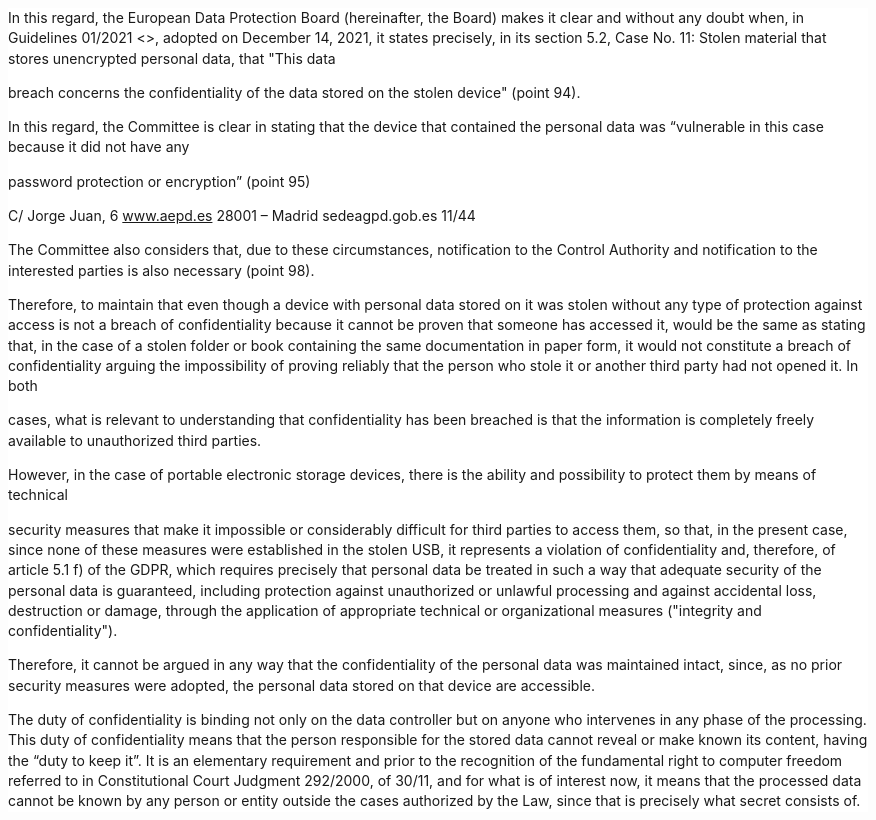 In this regard, the European Data Protection Board (hereinafter, the Board) makes it
clear and without any doubt when, in Guidelines 01/2021 <<on
examples regarding personal data breaches. Notification>>, adopted on
December 14, 2021, it states precisely, in its section 5.2, Case No. 11:
Stolen material that stores unencrypted personal data, that "This data

breach concerns the confidentiality of the data stored on the stolen device" (point 94).

In this regard, the Committee is clear in stating that the device that
contained the personal data was “vulnerable in this case because it did not have any

password protection or encryption” (point 95)

C/ Jorge Juan, 6 www.aepd.es
28001 – Madrid sedeagpd.gob.es 11/44

The Committee also considers that, due to these circumstances,
notification to the Control Authority and notification to the interested parties is also necessary
(point 98).

Therefore, to maintain that even though a device with personal data stored on it was stolen without any type of protection against access is not a
breach of confidentiality because it cannot be proven that someone has
accessed it, would be the same as stating that, in the case of a stolen folder or book containing the same documentation in paper form, it would not constitute a
breach of confidentiality arguing the impossibility of proving reliably that the person who stole it or another third party had not opened it. In both

cases, what is relevant to understanding that confidentiality has been breached is that the information
is completely freely available to unauthorized third parties.

However, in the case of portable electronic storage devices, there is the ability and possibility to protect them by means of technical

security measures that make it impossible or considerably difficult for third parties to access them, so that, in the present case, since none of these measures were established in the stolen USB, it represents a violation of
confidentiality and, therefore, of article 5.1 f) of the GDPR, which requires precisely that
personal data be treated in such a way that adequate security of the personal data is guaranteed, including protection against unauthorized or
unlawful processing and against accidental loss, destruction or damage, through the
application of appropriate technical or organizational measures ("integrity and
confidentiality").

Therefore, it cannot be argued in any way that the confidentiality of the personal data was maintained intact, since, as no prior security measures were adopted, the personal data stored on that device are
accessible.

The duty of confidentiality is binding not only on the data controller but on anyone
who intervenes in any phase of the processing. This duty of confidentiality
means that the person responsible for the stored data cannot reveal or make known its
content, having the “duty to keep it”. It is an elementary requirement and
prior to the recognition of the fundamental right to computer freedom referred to in
Constitutional Court Judgment 292/2000, of 30/11, and for what is of interest
now, it means that the processed data cannot be known by any
person or entity outside the cases authorized by the Law, since that is precisely what
secret consists of.
